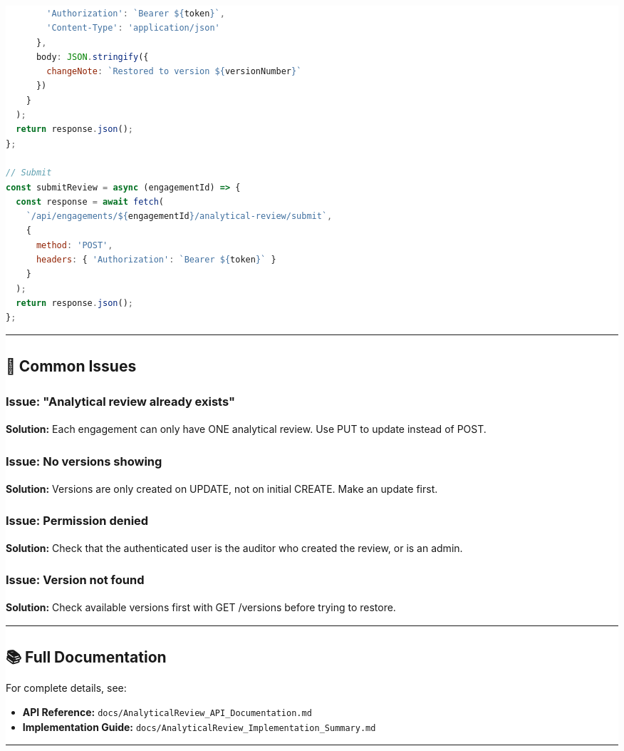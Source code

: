 ```javascript
        'Authorization': `Bearer ${token}`,
        'Content-Type': 'application/json'
      },
      body: JSON.stringify({
        changeNote: `Restored to version ${versionNumber}`
      })
    }
  );
  return response.json();
};

// Submit
const submitReview = async (engagementId) => {
  const response = await fetch(
    `/api/engagements/${engagementId}/analytical-review/submit`,
    {
      method: 'POST',
      headers: { 'Authorization': `Bearer ${token}` }
    }
  );
  return response.json();
};
```

---

## 🐛 Common Issues

### Issue: "Analytical review already exists"
**Solution:** Each engagement can only have ONE analytical review. Use PUT to update instead of POST.

### Issue: No versions showing
**Solution:** Versions are only created on UPDATE, not on initial CREATE. Make an update first.

### Issue: Permission denied
**Solution:** Check that the authenticated user is the auditor who created the review, or is an admin.

### Issue: Version not found
**Solution:** Check available versions first with GET /versions before trying to restore.

---

## 📚 Full Documentation

For complete details, see:
- **API Reference:** `docs/AnalyticalReview_API_Documentation.md`
- **Implementation Guide:** `docs/AnalyticalReview_Implementation_Summary.md`

---